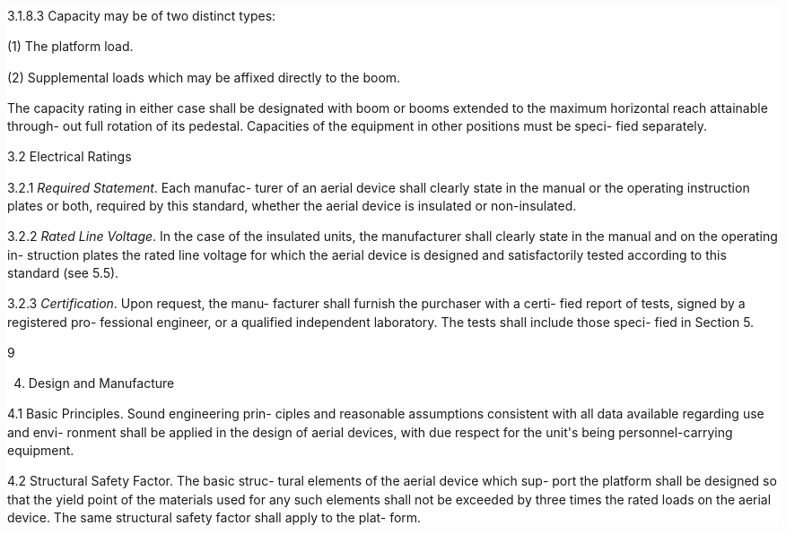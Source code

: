 3.1.8.3 Capacity may be of two distinct
types:

(1) The platform load.

(2) Supplemental loads which may be affixed
directly to the boom.

The capacity rating in either case shall be
designated with boom or booms extended to the
maximum horizontal reach attainable through-
out full rotation of its pedestal. Capacities of
the equipment in other positions must be speci-
fied separately.

3.2 Electrical Ratings

3.2.1 *Required Statement*. Each manufac-
turer of an aerial device shall clearly state in the
manual or the operating instruction plates or
both, required by this standard, whether the
aerial device is insulated or non-insulated.

3.2.2 *Rated Line Voltage*. In the case of the
insulated units, the manufacturer shall clearly
state in the manual and on the operating in-
struction plates the rated line voltage for which
the aerial device is designed and satisfactorily
tested according to this standard (see 5.5).

3.2.3 *Certification*. Upon request, the manu-
facturer shall furnish the purchaser with a certi-
fied report of tests, signed by a registered pro-
fessional engineer, or a qualified independent
laboratory. The tests shall include those speci-
fied in Section 5.

9

4. Design and Manufacture

4.1 Basic Principles. Sound engineering prin-
ciples and reasonable assumptions consistent
with all data available regarding use and envi-
ronment shall be applied in the design of aerial
devices, with due respect for the unit's being
personnel-carrying equipment.

4.2 Structural Safety Factor. The basic struc-
tural elements of the aerial device which sup-
port the platform shall be designed so that the
yield point of the materials used for any such
elements shall not be exceeded by three times
the rated loads on the aerial device. The same
structural safety factor shall apply to the plat-
form.
